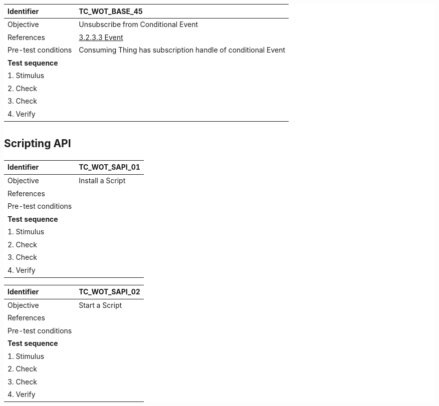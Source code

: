 
| Identifier          | TC_WOT_BASE_45 |
|:--------------------|:---------------|
| Objective           | Unsubscribe from Conditional Event
| References          | [3.2.3.3 Event](https://w3c.github.io/wot/current-practices/wot-practices-beijing-2016.html#event)
| Pre-test conditions | Consuming Thing has subscription handle of conditional Event
| **Test sequence**   | 
| 1. Stimulus         | 
| 2. Check            | 
| 3. Check            | 
| 4. Verify           | 

## Scripting API

| Identifier          | TC_WOT_SAPI_01 |
|:--------------------|:---------------|
| Objective           | Install a Script
| References          |
| Pre-test conditions | 
| **Test sequence**   | 
| 1. Stimulus         | 
| 2. Check            | 
| 3. Check            | 
| 4. Verify           | 

| Identifier          | TC_WOT_SAPI_02 |
|:--------------------|:---------------|
| Objective           | Start a Script
| References          |
| Pre-test conditions | 
| **Test sequence**   | 
| 1. Stimulus         | 
| 2. Check            | 
| 3. Check            | 
| 4. Verify           | 
